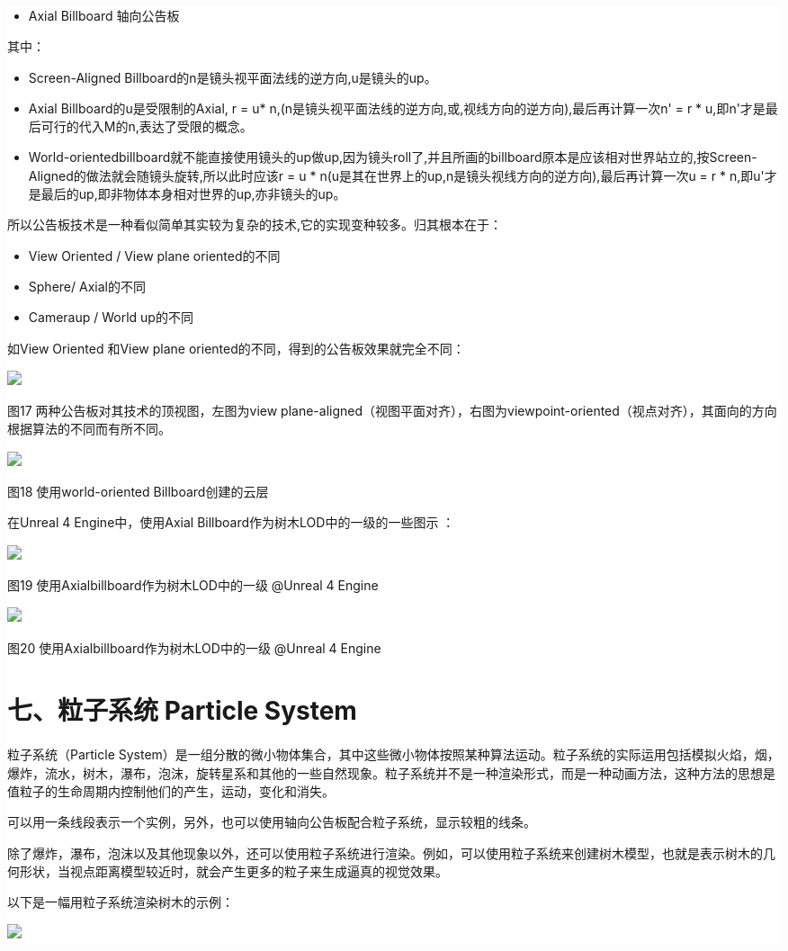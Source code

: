 -   Axial Billboard 轴向公告板

其中：

-   Screen-Aligned Billboard的n是镜头视平面法线的逆方向,u是镜头的up。

-   Axial Billboard的u是受限制的Axial, r = u\*
    n,(n是镜头视平面法线的逆方向,或,视线方向的逆方向),最后再计算一次n' = r \*
    u,即n'才是最后可行的代入M的n,表达了受限的概念。

-   World-orientedbillboard就不能直接使用镜头的up做up,因为镜头roll了,并且所画的billboard原本是应该相对世界站立的,按Screen-Aligned的做法就会随镜头旋转,所以此时应该r
    = u \* n(u是其在世界上的up,n是镜头视线方向的逆方向),最后再计算一次u = r \*
    n,即u'才是最后的up,即非物体本身相对世界的up,亦非镜头的up。

所以公告板技术是一种看似简单其实较为复杂的技术,它的实现变种较多。归其根本在于：

-   View Oriented / View plane oriented的不同

-   Sphere/ Axial的不同

-   Cameraup / World up的不同

如View Oriented 和View plane oriented的不同，得到的公告板效果就完全不同：

![](514cc3485f7c24b731867d72f60db19a.jpg)

图17 两种公告板对其技术的顶视图，左图为view
plane-aligned（视图平面对齐），右图为viewpoint-oriented（视点对齐），其面向的方向根据算法的不同而有所不同。

![](b9939199295c39ea8e3f14ffde2c64de.jpg)

图18 使用world-oriented Billboard创建的云层

在Unreal 4 Engine中，使用Axial Billboard作为树木LOD中的一级的一些图示 ：

![](19a1637a05ee7fad47cf66de36f9a518.jpg)

图19 使用Axialbillboard作为树木LOD中的一级 @Unreal 4 Engine

![](505fa53c10e94d80d7fc7576695ef371.jpg)

图20 使用Axialbillboard作为树木LOD中的一级 @Unreal 4 Engine

七、粒子系统 Particle System
============================

粒子系统（Particle
System）是一组分散的微小物体集合，其中这些微小物体按照某种算法运动。粒子系统的实际运用包括模拟火焰，烟，爆炸，流水，树木，瀑布，泡沫，旋转星系和其他的一些自然现象。粒子系统并不是一种渲染形式，而是一种动画方法，这种方法的思想是值粒子的生命周期内控制他们的产生，运动，变化和消失。

可以用一条线段表示一个实例，另外，也可以使用轴向公告板配合粒子系统，显示较粗的线条。

除了爆炸，瀑布，泡沫以及其他现象以外，还可以使用粒子系统进行渲染。例如，可以使用粒子系统来创建树木模型，也就是表示树木的几何形状，当视点距离模型较近时，就会产生更多的粒子来生成逼真的视觉效果。

以下是一幅用粒子系统渲染树木的示例：

![](809914acebf1a9534db788410292b687.jpg)
